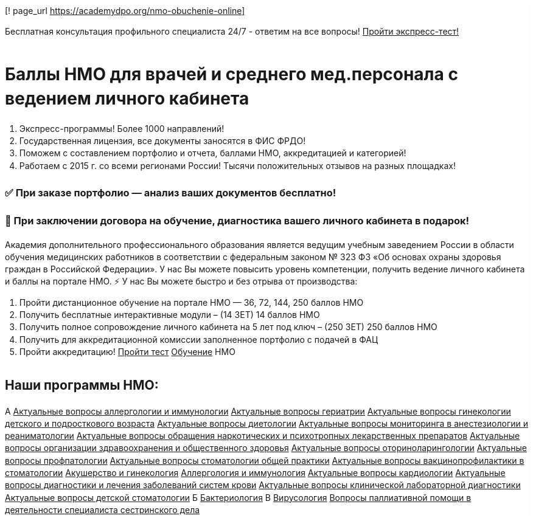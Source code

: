 
[! page_url https://academydpo.org/nmo-obuchenie-online]

Бесплатная консультация профильного специалиста 24/7 - ответим на все вопросы! [Пройти экспресс-тест!](https://academydpo.org/nmo-obuchenie-online#express_test_marquiz)
# Баллы НМО для врачей и среднего мед.персонала с ведением личного кабинета
1. Экспресс-программы! Более 1000 направлений!
2. Государственная лицензия, все документы заносятся в ФИС ФРДО!
3. Поможем с составлением портфолио и отчета, баллами НМО, аккредитацией и категорией!
4. Работаем c 2015 г. со всеми регионами России! Тысячи положительных отзывов на разных площадках!
### ✅ При заказе портфолио — анализ ваших документов бесплатно!
### 🎁 При заключении договора на обучение, диагностика вашего личного кабинета в подарок!
Академия дополнительного профессионального образования является ведущим учебным заведением России в области обучения медицинских работников в соответствии с федеральным законом № 323 ФЗ «Об основах охраны здоровья граждан в Российской Федерации». У нас Вы можете повысить уровень компетенции, получить ведение личного кабинета и баллы на портале НМО.
⚡️ У нас Вы можете быстро и без отрыва от производства:
1. Пройти дистанционное обучение на портале НМО — 36, 72, 144, 250 баллов НМО
2. Получить бесплатные интерактивные модули – (14 ЗЕТ) 14 баллов НМО
3. Получить полное сопровождение личного кабинета на 5 лет под ключ – (250 ЗЕТ) 250 баллов НМО
4. Получить для аккредитационной комиссии заполненное портфолио с подачей в ФАЦ
5. Пройти аккредитацию!
[Пройти тест](https://academydpo.org/nmo-obuchenie-online#popup:marquiz_631f561a3cb73a0047e6a9da)
[Обучение](https://academydpo.org/zdravoohranenie-i-meditsina) НМО
## Наши программы НМО:
А
[Актуальные вопросы аллергологии и иммунологии](https://academydpo.org/nmo-obuchenie-online/aktualnye-voprosy-allergologii-i-immunologii) [Актуальные вопросы гериатрии](https://academydpo.org/nmo-obuchenie-online/aktualnye-voprosy-geriatrii) [Актуальные вопросы гинекологии детского и подросткового возраста](https://academydpo.org/nmo-obuchenie-online/aktualnye-voprosy-ginekologii-detskogo-i-podrostkovogo-vozrasta) [Актуальные вопросы диетологии](https://academydpo.org/nmo-obuchenie-online/aktualnye-voprosy-dietologii) [Актуальные вопросы мониторинга в анестезиологии и реаниматологии](https://academydpo.org/nmo-obuchenie-online/aktualnye-voprosy-monitoringa-v-anesteziologii-i-reanimatologii) [Актуальные вопросы обращения наркотических и психотропных лекарственных препаратов](https://academydpo.org/nmo-obuchenie-online/aktualnye-voprosy-obrashheniya-narkoticheskih-i-psihotropnyh-lekarstvennyh-preparatov) [Актуальные вопросы организации здравоохранения и общественного здоровья](https://academydpo.org/nmo-obuchenie-online/aktualnye-voprosy-organizatsii-zdravoohraneniya-i-obshhestvennogo-zdorovya) [Актуальные вопросы оториноларингологии](https://academydpo.org/nmo-obuchenie-online/aktualnye-voprosy-otorinolaringologii) [Актуальные вопросы профпатологии](https://academydpo.org/nmo-obuchenie-online/aktualnye-voprosy-profpatologii) [Актуальные вопросы стоматологии общей практики](https://academydpo.org/nmo-obuchenie-online/aktualnye-voprosy-stomatologii-obshhej-praktiki) [Актуальные вопросы вакцинопрофилактики в стоматологии](https://academydpo.org/nmo-obuchenie-online/aktualnye-voprosy-vaktsinoprofilaktiki-v-stomatologii) [Акушерство и гинекология](https://academydpo.org/nmo-obuchenie-online/akusherstvo-i-ginekologiya) [Аллергология и иммунология](https://academydpo.org/nmo-obuchenie-online/allergologiya-i-immunologiya-nmo-obuchenie-online) [Актуальные вопросы кардиологии](https://academydpo.org/nmo-obuchenie-online/aktualnye-voprosy-kardiologii) [Актуальные вопросы диагностики и лечения заболеваний систем крови](https://academydpo.org/nmo-obuchenie-online/aktualnye-voprosy-diagnostiki-i-lecheniya-zabolevanij-sistem-krovi) [Актуальные вопросы клинической лабораторной диагностики](https://academydpo.org/nmo-obuchenie-online/aktualnye-voprosy-klinicheskoj-laboratornoj-diagnostiki) [Актуальные вопросы детской стоматологии](https://academydpo.org/nmo-obuchenie-online/aktualnye-voprosy-detskoj-stomatologii)
Б
[Бактериология](https://academydpo.org/nmo-obuchenie-online/bakteriologiya)
В
[Вирусология](https://academydpo.org/nmo-obuchenie-online/virusologiya) [Вопросы паллиативной помощи в деятельности специалиста сестринского дела](https://academydpo.org/nmo-obuchenie-online/voprosy-palliativnoi-pomoshhi-v-deyatelnosti-spetsialista-sestrinskogo-dela)